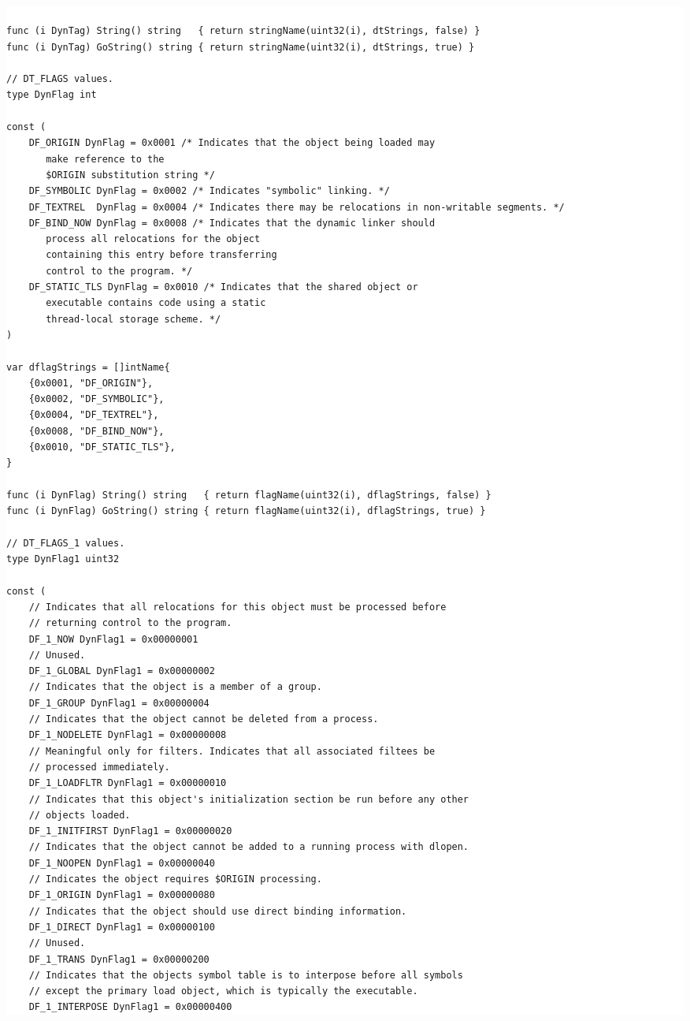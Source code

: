 ```

func (i DynTag) String() string   { return stringName(uint32(i), dtStrings, false) }
func (i DynTag) GoString() string { return stringName(uint32(i), dtStrings, true) }

// DT_FLAGS values.
type DynFlag int

const (
	DF_ORIGIN DynFlag = 0x0001 /* Indicates that the object being loaded may
	   make reference to the
	   $ORIGIN substitution string */
	DF_SYMBOLIC DynFlag = 0x0002 /* Indicates "symbolic" linking. */
	DF_TEXTREL  DynFlag = 0x0004 /* Indicates there may be relocations in non-writable segments. */
	DF_BIND_NOW DynFlag = 0x0008 /* Indicates that the dynamic linker should
	   process all relocations for the object
	   containing this entry before transferring
	   control to the program. */
	DF_STATIC_TLS DynFlag = 0x0010 /* Indicates that the shared object or
	   executable contains code using a static
	   thread-local storage scheme. */
)

var dflagStrings = []intName{
	{0x0001, "DF_ORIGIN"},
	{0x0002, "DF_SYMBOLIC"},
	{0x0004, "DF_TEXTREL"},
	{0x0008, "DF_BIND_NOW"},
	{0x0010, "DF_STATIC_TLS"},
}

func (i DynFlag) String() string   { return flagName(uint32(i), dflagStrings, false) }
func (i DynFlag) GoString() string { return flagName(uint32(i), dflagStrings, true) }

// DT_FLAGS_1 values.
type DynFlag1 uint32

const (
	// Indicates that all relocations for this object must be processed before
	// returning control to the program.
	DF_1_NOW DynFlag1 = 0x00000001
	// Unused.
	DF_1_GLOBAL DynFlag1 = 0x00000002
	// Indicates that the object is a member of a group.
	DF_1_GROUP DynFlag1 = 0x00000004
	// Indicates that the object cannot be deleted from a process.
	DF_1_NODELETE DynFlag1 = 0x00000008
	// Meaningful only for filters. Indicates that all associated filtees be
	// processed immediately.
	DF_1_LOADFLTR DynFlag1 = 0x00000010
	// Indicates that this object's initialization section be run before any other
	// objects loaded.
	DF_1_INITFIRST DynFlag1 = 0x00000020
	// Indicates that the object cannot be added to a running process with dlopen.
	DF_1_NOOPEN DynFlag1 = 0x00000040
	// Indicates the object requires $ORIGIN processing.
	DF_1_ORIGIN DynFlag1 = 0x00000080
	// Indicates that the object should use direct binding information.
	DF_1_DIRECT DynFlag1 = 0x00000100
	// Unused.
	DF_1_TRANS DynFlag1 = 0x00000200
	// Indicates that the objects symbol table is to interpose before all symbols
	// except the primary load object, which is typically the executable.
	DF_1_INTERPOSE DynFlag1 = 0x00000400
```